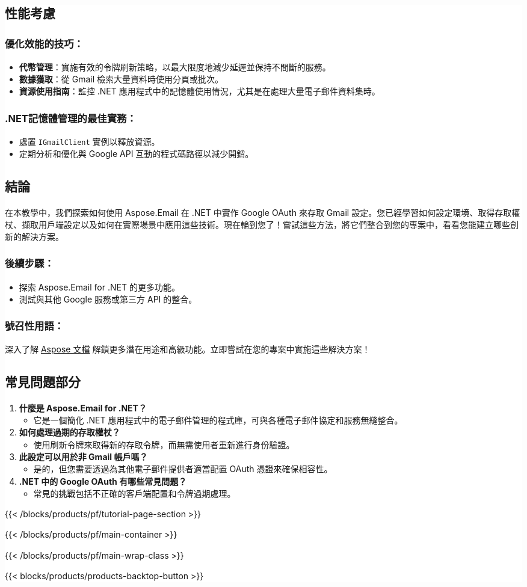 ## 性能考慮

### 優化效能的技巧：
- **代幣管理**：實施有效的令牌刷新策略，以最大限度地減少延遲並保持不間斷的服務。
- **數據獲取**：從 Gmail 檢索大量資料時使用分頁或批次。
- **資源使用指南**：監控 .NET 應用程式中的記憶體使用情況，尤其是在處理大量電子郵件資料集時。

### .NET記憶體管理的最佳實務：
- 處置 `IGmailClient` 實例以釋放資源。
- 定期分析和優化與 Google API 互動的程式碼路徑以減少開銷。

## 結論
在本教學中，我們探索如何使用 Aspose.Email 在 .NET 中實作 Google OAuth 來存取 Gmail 設定。您已經學習如何設定環境、取得存取權杖、擷取用戶端設定以及如何在實際場景中應用這些技術。現在輪到您了！嘗試這些方法，將它們整合到您的專案中，看看您能建立哪些創新的解決方案。

### 後續步驟：
- 探索 Aspose.Email for .NET 的更多功能。
- 測試與其他 Google 服務或第三方 API 的整合。

### 號召性用語：
深入了解 [Aspose 文檔](https://reference.aspose.com/email/net/) 解鎖更多潛在用途和高級功能。立即嘗試在您的專案中實施這些解決方案！

## 常見問題部分
1. **什麼是 Aspose.Email for .NET？**
   - 它是一個簡化 .NET 應用程式中的電子郵件管理的程式庫，可與各種電子郵件協定和服務無縫整合。
2. **如何處理過期的存取權杖？**
   - 使用刷新令牌來取得新的存取令牌，而無需使用者重新進行身份驗證。
3. **此設定可以用於非 Gmail 帳戶嗎？**
   - 是的，但您需要透過為其他電子郵件提供者適當配置 OAuth 憑證來確保相容性。
4. **.NET 中的 Google OAuth 有哪些常見問題？**
   - 常見的挑戰包括不正確的客戶端配置和令牌過期處理。

{{< /blocks/products/pf/tutorial-page-section >}}

{{< /blocks/products/pf/main-container >}}

{{< /blocks/products/pf/main-wrap-class >}}

{{< blocks/products/products-backtop-button >}}